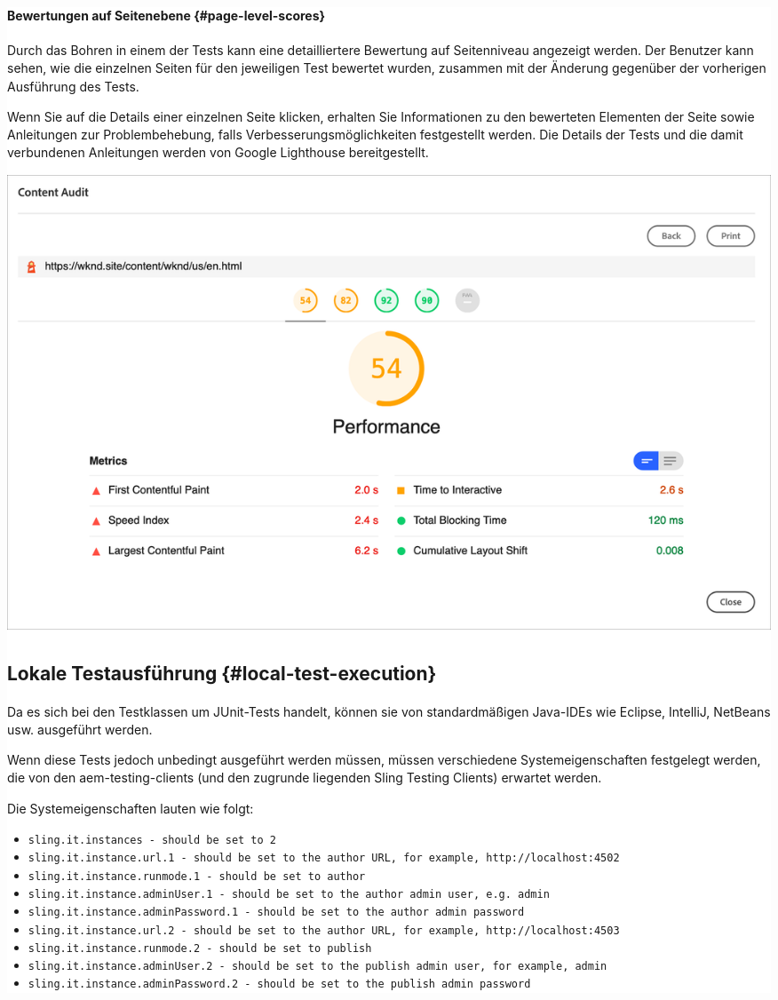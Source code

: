 #### Bewertungen auf Seitenebene {#page-level-scores}

Durch das Bohren in einem der Tests kann eine detailliertere Bewertung auf Seitenniveau angezeigt werden. Der Benutzer kann sehen, wie die einzelnen Seiten für den jeweiligen Test bewertet wurden, zusammen mit der Änderung gegenüber der vorherigen Ausführung des Tests.

Wenn Sie auf die Details einer einzelnen Seite klicken, erhalten Sie Informationen zu den bewerteten Elementen der Seite sowie Anleitungen zur Problembehebung, falls Verbesserungsmöglichkeiten festgestellt werden. Die Details der Tests und die damit verbundenen Anleitungen werden von Google Lighthouse bereitgestellt.

![](assets/page-level-scores.png)

## Lokale Testausführung {#local-test-execution}

Da es sich bei den Testklassen um JUnit-Tests handelt, können sie von standardmäßigen Java-IDEs wie Eclipse, IntelliJ, NetBeans usw. ausgeführt werden.

Wenn diese Tests jedoch unbedingt ausgeführt werden müssen, müssen verschiedene Systemeigenschaften festgelegt werden, die von den aem-testing-clients (und den zugrunde liegenden Sling Testing Clients) erwartet werden.

Die Systemeigenschaften lauten wie folgt:

* `sling.it.instances - should be set to 2`
* `sling.it.instance.url.1 - should be set to the author URL, for example, http://localhost:4502`
* `sling.it.instance.runmode.1 - should be set to author`
* `sling.it.instance.adminUser.1 - should be set to the author admin user, e.g. admin`
* `sling.it.instance.adminPassword.1 - should be set to the author admin password`
* `sling.it.instance.url.2 - should be set to the author URL, for example, http://localhost:4503`
* `sling.it.instance.runmode.2 - should be set to publish`
* `sling.it.instance.adminUser.2 - should be set to the publish admin user, for example, admin`
* `sling.it.instance.adminPassword.2 - should be set to the publish admin password`

